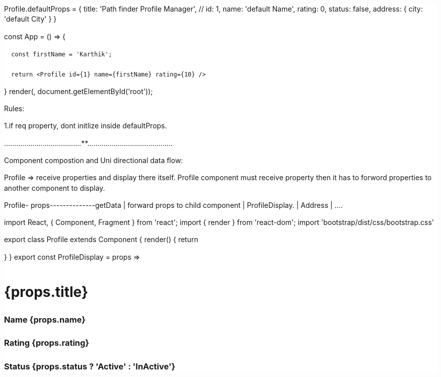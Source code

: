 Profile.defaultProps = {
      title: 'Path finder Profile Manager',
      // id: 1,
      name: 'default Name',
      rating: 0,
      status: false,
      address: {
            city: 'default City'
      }
}

const App = () => {

      const firstName = 'Karthik';

      return <Profile id={1} name={firstName} rating={10} />
}
render(<App />, document.getElementById('root'));

Rules:

1.if req property, dont initlize inside defaultProps.
 
......................................**..........................................

Component compostion and Uni directional data flow:

Profile => receive properties and display there itself.
 Profile component must receive property then it has to forword properties to another component to display.

  Profile- props--------------getData
    |
   forward props to child component
      |
      ProfileDisplay.
     	|
        Address
	 |
	 ....

import React, { Component, Fragment } from 'react';
import { render } from 'react-dom';
import 'bootstrap/dist/css/bootstrap.css'


export class Profile extends Component {
      render() {
            return <div className="container">
                  <ProfileDisplay title={this.props.title} name={this.props.name} rating={this.props.rating} status={this.props.status} address={this.props.address} />
            </div>
      }
}
export const ProfileDisplay = props => <Fragment>
      <h1>{props.title}</h1>
      <h3>Name {props.name}</h3>
      <h3>Rating {props.rating}</h3>
      <h3>Status {props.status ? 'Active' : 'InActive'}</h3>
      <Address address={props.address} />
</Fragment>
